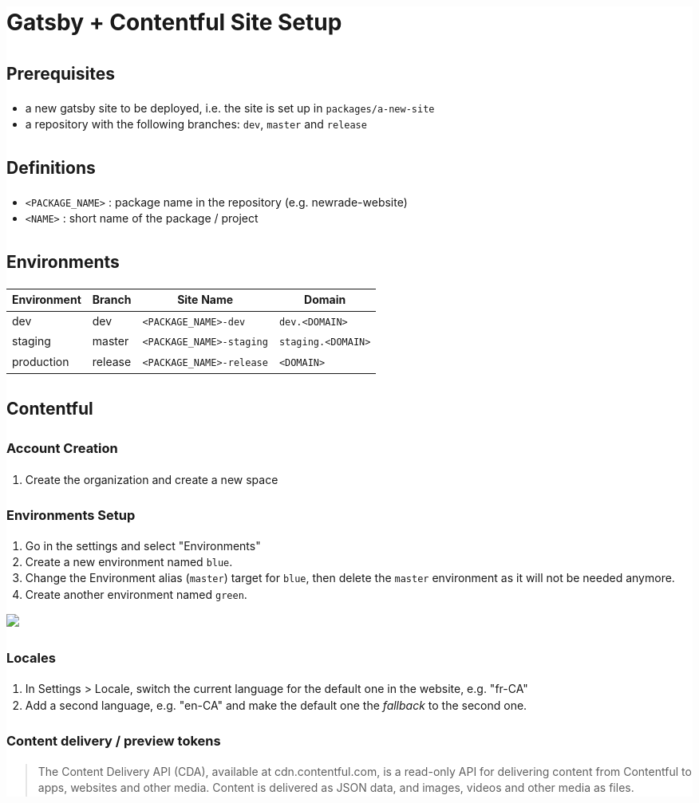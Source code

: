# Gatsby + Contentful Site Setup

## Prerequisites

- a new gatsby site to be deployed, i.e. the site is set up in `packages/a-new-site`
- a repository with the following branches: `dev`, `master` and `release`

## Definitions

- `<PACKAGE_NAME>` : package name in the repository (e.g. newrade-website)
- `<NAME>` : short name of the package / project

## Environments

| Environment | Branch  | Site Name                | Domain             |
| ----------- | ------- | ------------------------ | ------------------ |
| dev         | dev     | `<PACKAGE_NAME>-dev`     | `dev.<DOMAIN>`     |
| staging     | master  | `<PACKAGE_NAME>-staging` | `staging.<DOMAIN>` |
| production  | release | `<PACKAGE_NAME>-release` | `<DOMAIN>`         |

## Contentful

### Account Creation

1. Create the organization and create a new space

### Environments Setup

1. Go in the settings and select "Environments"
1. Create a new environment named `blue`.
1. Change the Environment alias (`master`) target for `blue`, then delete the `master` environment as it will not be needed anymore.
1. Create another environment named `green`.

<img src="https://user-images.githubusercontent.com/9644867/100551547-57191980-324f-11eb-8840-f61f120184a9.png" width="75%" height="auto"/>

### Locales

1. In Settings > Locale, switch the current language for the default one in the website, e.g. "fr-CA"
1. Add a second language, e.g. "en-CA" and make the default one the _fallback_ to the second one.

### Content delivery / preview tokens

> The Content Delivery API (CDA), available at cdn.contentful.com, is a read-only API for delivering content from Contentful to apps, websites and other media. Content is delivered as JSON data, and images, videos and other media as files.
